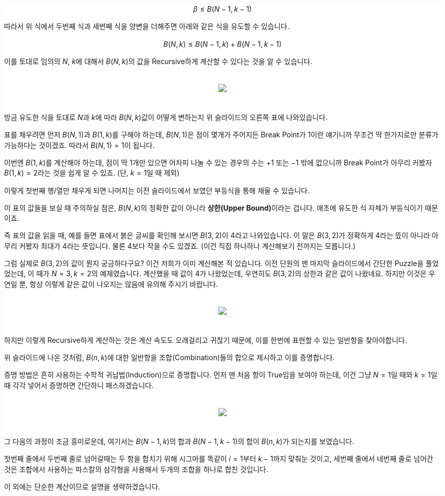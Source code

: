 $$
\beta \leq B(N-1, k-1)
$$

따라서 위 식에서 두번째 식과 세번째 식을 양변을 더해주면 아래와 같은 식을 유도할 수 있습니다.

$$
B(N, k) \leq B(N-1, k) + B(N-1, k-1)
$$

이를 토대로 임의의 $N$, $k$에 대해서 $B(N, k)$의 값을 Recursive하게 계산할 수 있다는 것을 알 수 있습니다.

<br>
<center><img src="https://user-images.githubusercontent.com/35926730/37828685-9c3a75f2-2edf-11e8-8e51-15f25031672a.png"></center>
<br>

방금 유도한 식을 토대로 $N$과 $k$에 따라 $B(N, k)$값이 어떻게 변하는지 위 슬라이드의 오른쪽 표에 나와있습니다.

표를 채우려면 먼저 $B(N, 1)$과 $B(1, k)$를 구해야 하는데, $B(N, 1)$은 점이 몇개가 주어지든 Break Point가 1이란 얘기니까 무조건 딱 한가지로만 분류가 가능하다는 것이겠죠. 따라서 $B(N, 1)=1$이 됩니다.

이번엔 $B(1, k)$를 계산해야 하는데, 점이 딱 1개만 있으면 어차피 나눌 수 있는 경우의 수는 $+1$ 또는 $-1$ 밖에 없으니까 Break Point가 아무리 커봤자 $B(1, k)=2$라는 것을 쉽게 알 수 있죠. (단, $k=1$일 때 제외)

이렇게 첫번째 행/열만 채우게 되면 나머지는 이전 슬라이드에서 보였던 부등식을 통해 채울 수 있습니다.

이 표의 값들을 보실 때 주의하실 점은, $B(N, k)$의 정확한 값이 아니라 <b>상한(Upper Bound)</b>이라는 겁니다. 애초에 유도한 식 자체가 부등식이기 때문이죠.

즉 표의 값을 읽을 때, 예를 들면 표에서 붉은 글씨를 확인해 보시면 $B(3, 2)$이 $4$라고 나와있습니다. 이 말은 $B(3, 2)$가 정확하게 $4$라는 뜼이 아니라 아무리 커봤자 최대가 $4$라는 뜻입니다. 물론 $4$보다 작을 수도 있겠죠. (이건 직접 하나하나 계산해보기 전까지는 모릅니다.)

그럼 실제로 $B(3, 2)$의 값이 뭔지 궁금하다구요? 이건 저희가 이미 계산해본 적 있습니다. 이전 단원의 맨 마지막 슬라이드에서 간단한 Puzzle을 풀었었는데, 이 때가 $N=3, k=2$의 예제였습니다. 계산했을 때 값이 $4$가 나왔었는데, 우연히도 $B(3, 2)$의 상한과 같은 값이 나왔네요. 하지만 이것은 우연일 뿐, 항상 이렇게 같은 값이 나오지는 않음에 유의해 주시기 바랍니다.

<br>
<center><img src="https://user-images.githubusercontent.com/35926730/37828694-a22efa14-2edf-11e8-802a-4e5153461f39.png"></center>
<br>

하지만 이렇게 Recursive하게 계산하는 것은 계산 속도도 오래걸리고 귀찮기 때문에, 이를 한번에 표현할 수 있는 일반항을 찾아야합니다.

위 슬라이드에 나온 것처럼, $B(n, k)$에 대한 일반항을 조합(Combination)들의 합으로 제시하고 이를 증명합니다.

증명 방법은 흔히 사용하는 수학적 귀납법(Induction)으로 증명합니다. 먼저 맨 처음 항이 True임을 보여야 하는데, 이건 그냥 $N=1$일 때와 $k=1$일 때 각각 넣어서 증명하면 간단하니 패스하겠습니다.

<br>
<center><img src="https://user-images.githubusercontent.com/35926730/37828698-a795686c-2edf-11e8-8362-79358420feb0.png"></center>
<br>

그 다음의 과정이 조금 흥미로운데, 여기서는 $B(N-1, k)$의 합과 $B(N-1, k-1)$의 합이 $B(n, k)$가 되는지를 보였습니다.

첫번째 줄에서 두번째 줄로 넘어갈때는 두 항을 합치기 위해 시그마를 똑같이 $i=1$부터 $k-1$까지 맞춰눈 것이고, 세번째 줄에서 네번째 줄로 넘어간 것은 조합에서 사용하는 파스칼의 삼각형을 사용해서 두개의 조합을 하나로 합친 것입니다.

이 외에는 단순한 계산이므로 설명을 생략하겠습니다.
